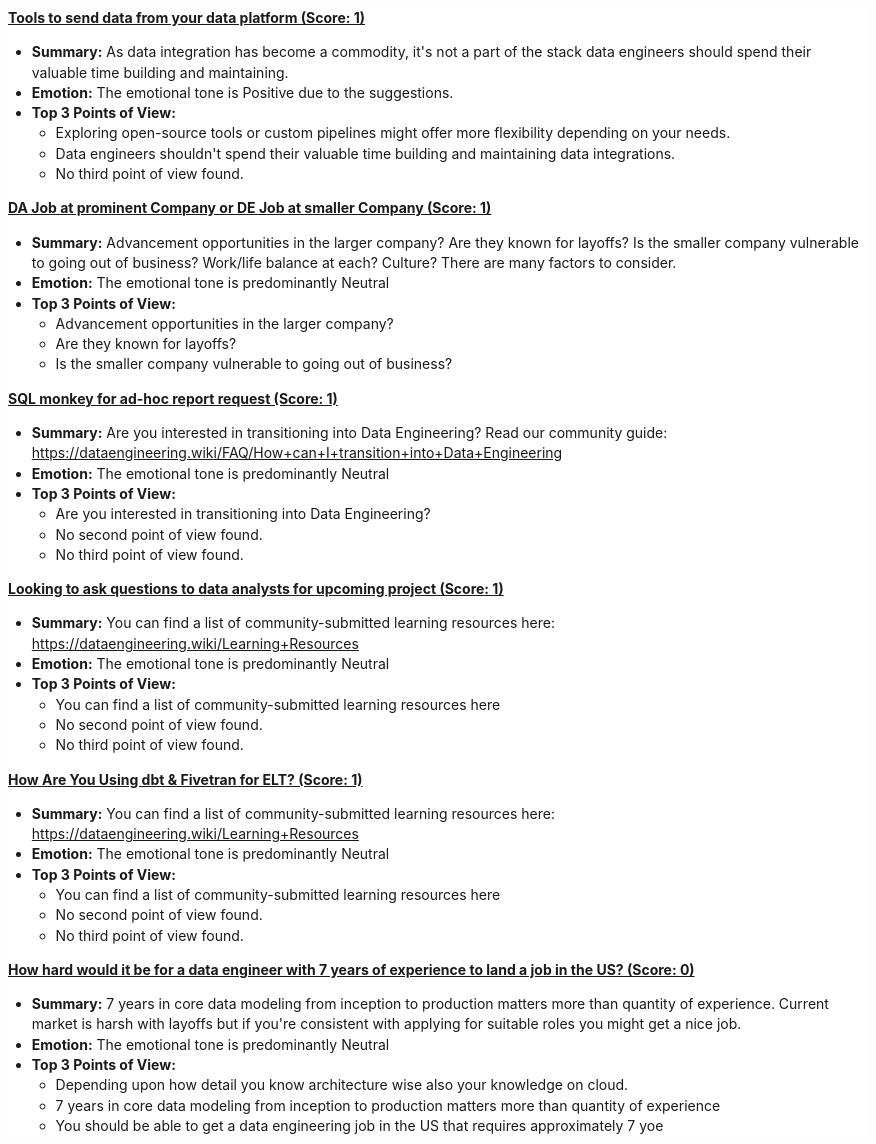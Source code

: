**[Tools to send data from your data platform (Score: 1)](https://www.reddit.com/r/dataengineering/comments/1imzk90/tools_to_send_data_from_your_data_platform/)**
*  **Summary:** As data integration has become a commodity, it's not a part of the stack data engineers should spend their valuable time building and maintaining.
*  **Emotion:** The emotional tone is Positive due to the suggestions.
*  **Top 3 Points of View:**
    *   Exploring open-source tools or custom pipelines might offer more flexibility depending on your needs.
    *   Data engineers shouldn't spend their valuable time building and maintaining data integrations.
    *   No third point of view found.

**[DA Job at prominent Company or DE Job at smaller Company (Score: 1)](https://www.reddit.com/r/dataengineering/comments/1in2cyq/da_job_at_prominent_company_or_de_job_at_smaller/)**
*  **Summary:** Advancement opportunities in the larger company? Are they known for layoffs? Is the smaller company vulnerable to going out of business? Work/life balance at each? Culture? There are many factors to consider.
*  **Emotion:** The emotional tone is predominantly Neutral
*  **Top 3 Points of View:**
    *   Advancement opportunities in the larger company?
    *   Are they known for layoffs?
    *    Is the smaller company vulnerable to going out of business?

**[SQL monkey for ad-hoc report request (Score: 1)](https://www.reddit.com/r/dataengineering/comments/1in4rhx/sql_monkey_for_adhoc_report_request/)**
*  **Summary:** Are you interested in transitioning into Data Engineering? Read our community guide: https://dataengineering.wiki/FAQ/How+can+I+transition+into+Data+Engineering
*  **Emotion:** The emotional tone is predominantly Neutral
*  **Top 3 Points of View:**
    *   Are you interested in transitioning into Data Engineering?
    *   No second point of view found.
    *   No third point of view found.

**[Looking to ask questions to data analysts for upcoming project (Score: 1)](https://www.reddit.com/r/dataengineering/comments/1in58ja/looking_to_ask_questions_to_data_analysts_for/)**
*  **Summary:** You can find a list of community-submitted learning resources here: https://dataengineering.wiki/Learning+Resources
*  **Emotion:** The emotional tone is predominantly Neutral
*  **Top 3 Points of View:**
    *   You can find a list of community-submitted learning resources here
    *   No second point of view found.
    *   No third point of view found.

**[How Are You Using dbt & Fivetran for ELT? (Score: 1)](https://www.reddit.com/r/dataengineering/comments/1in8ieg/how_are_you_using_dbt_fivetran_for_elt/)**
*  **Summary:** You can find a list of community-submitted learning resources here: https://dataengineering.wiki/Learning+Resources
*  **Emotion:** The emotional tone is predominantly Neutral
*  **Top 3 Points of View:**
    *   You can find a list of community-submitted learning resources here
    *   No second point of view found.
    *   No third point of view found.

**[How hard would it be for a data engineer with 7 years of experience to land a job in the US? (Score: 0)](https://www.reddit.com/r/dataengineering/comments/1in8v4p/how_hard_would_it_be_for_a_data_engineer_with_7/)**
*  **Summary:** 7 years in core data modeling from inception to production matters more than quantity of experience. Current market is harsh with layoffs but if you're consistent with applying for suitable roles you might get a nice job.
*  **Emotion:** The emotional tone is predominantly Neutral
*  **Top 3 Points of View:**
    *   Depending upon how detail you know architecture wise also your knowledge on cloud.
    *   7 years in core data modeling from inception to production matters more than quantity of experience
    *   You should be able to get a data engineering job in the US that requires approximately 7 yoe
